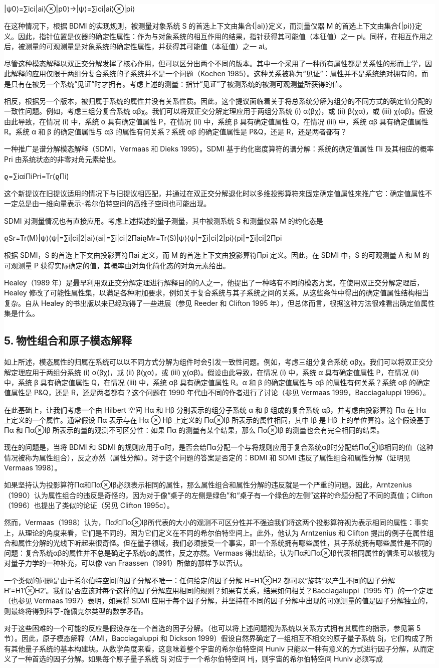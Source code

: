 |ψ0⟩=∑ici|ai⟩⊗|p0⟩→|ψ⟩=∑ici|ai⟩⊗|pi⟩

在这种情况下，根据 BDMI 的实现规则，被测量对象系统 S 的首选上下文由集合{|ai⟩}定义，而测量仪器 M 的首选上下文由集合{|pi⟩}定义。因此，指针位置是仪器的确定性属性：作为与对象系统的相互作用的结果，指针获得其可能值（本征值）之一 pi。同样，在相互作用之后，被测量的可观测量是对象系统的确定性属性，并获得其可能值（本征值）之一 ai。

尽管这种模态解释以双正交分解发挥了核心作用，但可以区分出两个不同的版本。其中一个采用了一种所有属性都是关系性的形而上学，因此解释的应用仅限于两组分复合系统的子系统并不是一个问题（Kochen 1985）。这种关系被称为“见证”：属性并不是系统绝对拥有的，而是只有在被另一个系统“见证”时才拥有。考虑上述的测量：指针“见证”了被测系统的被测可观测量所获得的值。

相反，根据另一个版本，被归属于系统的属性并没有关系性质。因此，这个提议面临着关于将总系统分解为组分的不同方式的确定值分配的一致性问题。例如，考虑三组分复合系统 αβχ。我们可以将双正交分解定理应用于两组分系统 (i) α(βχ)，或 (ii) β(χα)，或 (iii) χ(αβ)。假设由此导致，在情况 (i) 中，系统 α 具有确定值属性 P，在情况 (ii) 中，系统 β 具有确定值属性 Q，在情况 (iii) 中，系统 αβ 具有确定值属性 R。系统 α 和 β 的确定值属性与 αβ 的属性有何关系？系统 αβ 的确定值属性是 P&Q，还是 R，还是两者都有？

一种推广是谱分解模态解释（SDMI，Vermaas 和 Dieks 1995）。SDMI 基于约化密度算符的谱分解：系统的确定值属性 Πi 及其相应的概率 Pri 由系统状态的非零对角元素给出。

ϱ=∑iαiΠiPri=Tr(ϱΠi)

这个新提议在旧提议适用的情况下与旧提议相匹配，并通过在双正交分解退化时以多维投影算符来固定确定值属性来推广它：确定值属性不一定总是由一维向量表示-希尔伯特空间的高维子空间也可能出现。

SDMI 对测量情况也有直接应用。考虑上述描述的量子测量，其中被测系统 S 和测量仪器 M 的约化态是

ϱSr=Tr(M)|ψ⟩⟨ψ|=∑i|ci|2|ai⟩⟨ai|=∑i|ci|2ΠaiϱMr=Tr(S)|ψ⟩⟨ψ|=∑i|ci|2|pi⟩⟨pi|=∑i|ci|2Πpi

根据 SDMI，S 的首选上下文由投影算符Πai 定义，而 M 的首选上下文由投影算符Πpi 定义。因此，在 SDMI 中，S 的可观测量 A 和 M 的可观测量 P 获得实际确定的值，其概率由对角化简化态的对角元素给出。

Healey（1989 年）是最早利用双正交分解定理进行解释目的的人之一，他提出了一种略有不同的模态方案。在使用双正交分解定理后，Healey 修改了可能性属性集，以满足各种附加要求，例如关于复合系统与其子系统之间的关系。从这些条件中得出的确定值属性结构相当复杂。自从 Healey 的书出版以来已经取得了一些进展（参见 Reeder 和 Clifton 1995 年），但总体而言，根据这种方法很难看出确定值属性集是什么。

## 5. 物性组合和原子模态解释

如上所述，模态属性的归属在系统可以以不同方式分解为组件时会引发一致性问题。例如，考虑三组分复合系统 αβχ。我们可以将双正交分解定理应用于两组分系统 (i) α(βχ)，或 (ii) β(χα)，或 (iii) χ(αβ)。假设由此导致，在情况 (i) 中，系统 α 具有确定值属性 P，在情况 (ii) 中，系统 β 具有确定值属性 Q，在情况 (iii) 中，系统 αβ 具有确定值属性 R。α 和 β 的确定值属性与 αβ 的属性有何关系？系统 αβ 的确定值属性是 P&Q，还是 R，还是两者都有？这个问题在 1990 年代由不同的作者进行了讨论（参见 Vermaas 1999，Bacciagaluppi 1996）。

在此基础上，让我们考虑一个由 Hilbert 空间 Hα 和 Hβ 分别表示的组分子系统 α 和 β 组成的复合系统 αβ，并考虑由投影算符 Πα 在 Hα 上定义的一个属性。通常假设 Πα 表示与在 Hα ⊗ Hβ 上定义的 Πα⊗Iβ 所表示的属性相同，其中 Iβ 是 Hβ 上的单位算符。这个假设基于 Πα 和 Πα⊗Iβ 所表示的量的观测不可区分性：如果 Πα 的测量有某个结果，那么 Πα⊗Iβ 的测量也会有完全相同的结果。

现在的问题是，当将 BDMI 和 SDMI 的规则应用于α时，是否会给Πα分配一个与将规则应用于复合系统αβ时分配给Πα⊗Iβ相同的值（这种情况被称为属性组合），反之亦然（属性分解）。对于这个问题的答案是否定的：BDMI 和 SDMI 违反了属性组合和属性分解（证明见 Vermaas 1998）。

如果坚持认为投影算符Πα和Πα⊗Iβ必须表示相同的属性，那么属性组合和属性分解的违反就是一个严重的问题。因此，Arntzenius（1990）认为属性组合的违反是奇怪的，因为对于像“桌子的左侧是绿色”和“桌子有一个绿色的左侧”这样的命题分配了不同的真值；Clifton（1996）也提出了类似的论证（另见 Clifton 1995c）。

然而，Vermaas（1998）认为，Πα和Πα⊗Iβ所代表的大小的观测不可区分性并不强迫我们将这两个投影算符视为表示相同的属性：事实上，从理论的角度来看，它们是不同的，因为它们定义在不同的希尔伯特空间上。此外，他认为 Arntzenius 和 Clifton 提出的例子在属性组合和属性分解的光线下听起来很奇怪。但在量子领域，我们必须接受一个事实，即一个系统拥有哪些属性，其子系统拥有哪些属性是不同的问题：复合系统αβ的属性并不总是确定子系统α的属性，反之亦然。Vermaas 得出结论，认为Πα和Πα⊗Iβ代表相同属性的信条可以被视为对量子力学的一种补充，可以像 van Fraassen（1991）所做的那样予以否认。

一个类似的问题是由于希尔伯特空间的因子分解不唯一：任何给定的因子分解 H=H1⊗H2 都可以“旋转”以产生不同的因子分解 H′=H1′⊗H2′。我们是否应该对每个这样的因子分解应用相同的规则？如果有关系，结果如何相关？Bacciagaluppi（1995 年）的一个定理（也参见 Vermaas 1997）表明，如果将 SDMI 应用于每个因子分解，并坚持在不同的因子分解中出现的可观测量的值是因子分解独立的，则最终将得到科亨-施佩克尔类型的数学矛盾。

对于这些困难的一个可能的反应是假设存在一个首选的因子分解。（也可以将上述问题视为系统以关系方式拥有其属性的指示，参见第 5 节）。因此，原子模态解释（AMI，Bacciagaluppi 和 Dickson 1999）假设自然界确定了一组相互不相交的原子量子系统 Sj，它们构成了所有其他量子系统的基本构建块。从数学角度来看，这意味着整个宇宙的希尔伯特空间 Huniv 只能以一种有意义的方式进行因子分解，从而定义了一种首选的因子分解。如果每个原子量子系统 Sj 对应于一个希尔伯特空间 Hj，则宇宙的希尔伯特空间 Huniv 必须写成
